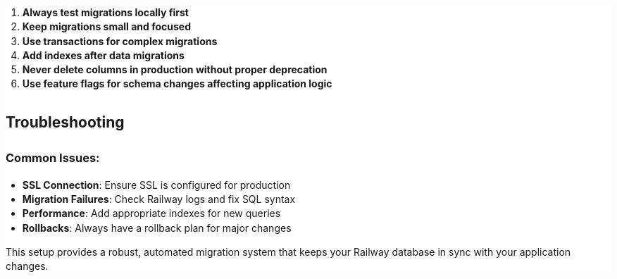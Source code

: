 1. **Always test migrations locally first**
2. **Keep migrations small and focused**
3. **Use transactions for complex migrations**
4. **Add indexes after data migrations**
5. **Never delete columns in production without proper deprecation**
6. **Use feature flags for schema changes affecting application logic**

## Troubleshooting

### Common Issues:
- **SSL Connection**: Ensure SSL is configured for production
- **Migration Failures**: Check Railway logs and fix SQL syntax
- **Performance**: Add appropriate indexes for new queries
- **Rollbacks**: Always have a rollback plan for major changes

This setup provides a robust, automated migration system that keeps your Railway database in sync with your application changes.